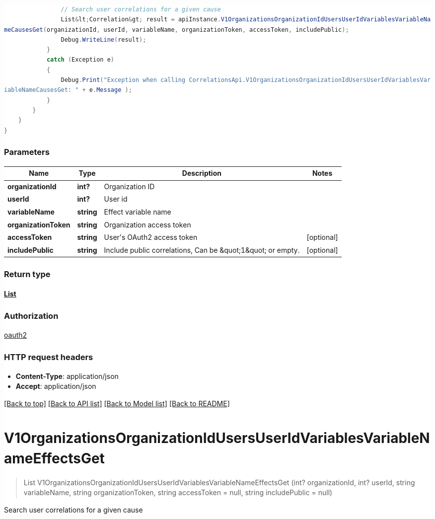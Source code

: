 ```csharp
                // Search user correlations for a given cause
                List&lt;Correlation&gt; result = apiInstance.V1OrganizationsOrganizationIdUsersUserIdVariablesVariableNameCausesGet(organizationId, userId, variableName, organizationToken, accessToken, includePublic);
                Debug.WriteLine(result);
            }
            catch (Exception e)
            {
                Debug.Print("Exception when calling CorrelationsApi.V1OrganizationsOrganizationIdUsersUserIdVariablesVariableNameCausesGet: " + e.Message );
            }
        }
    }
}
```

### Parameters

Name | Type | Description  | Notes
------------- | ------------- | ------------- | -------------
 **organizationId** | **int?**| Organization ID | 
 **userId** | **int?**| User id | 
 **variableName** | **string**| Effect variable name | 
 **organizationToken** | **string**| Organization access token | 
 **accessToken** | **string**| User&#39;s OAuth2 access token | [optional] 
 **includePublic** | **string**| Include public correlations, Can be \&quot;1\&quot; or empty. | [optional] 

### Return type

[**List<Correlation>**](Correlation.md)

### Authorization

[oauth2](../README.md#oauth2)

### HTTP request headers

 - **Content-Type**: application/json
 - **Accept**: application/json

[[Back to top]](#) [[Back to API list]](../README.md#documentation-for-api-endpoints) [[Back to Model list]](../README.md#documentation-for-models) [[Back to README]](../README.md)

# **V1OrganizationsOrganizationIdUsersUserIdVariablesVariableNameEffectsGet**
> List<CommonResponse> V1OrganizationsOrganizationIdUsersUserIdVariablesVariableNameEffectsGet (int? organizationId, int? userId, string variableName, string organizationToken, string accessToken = null, string includePublic = null)

Search user correlations for a given cause
